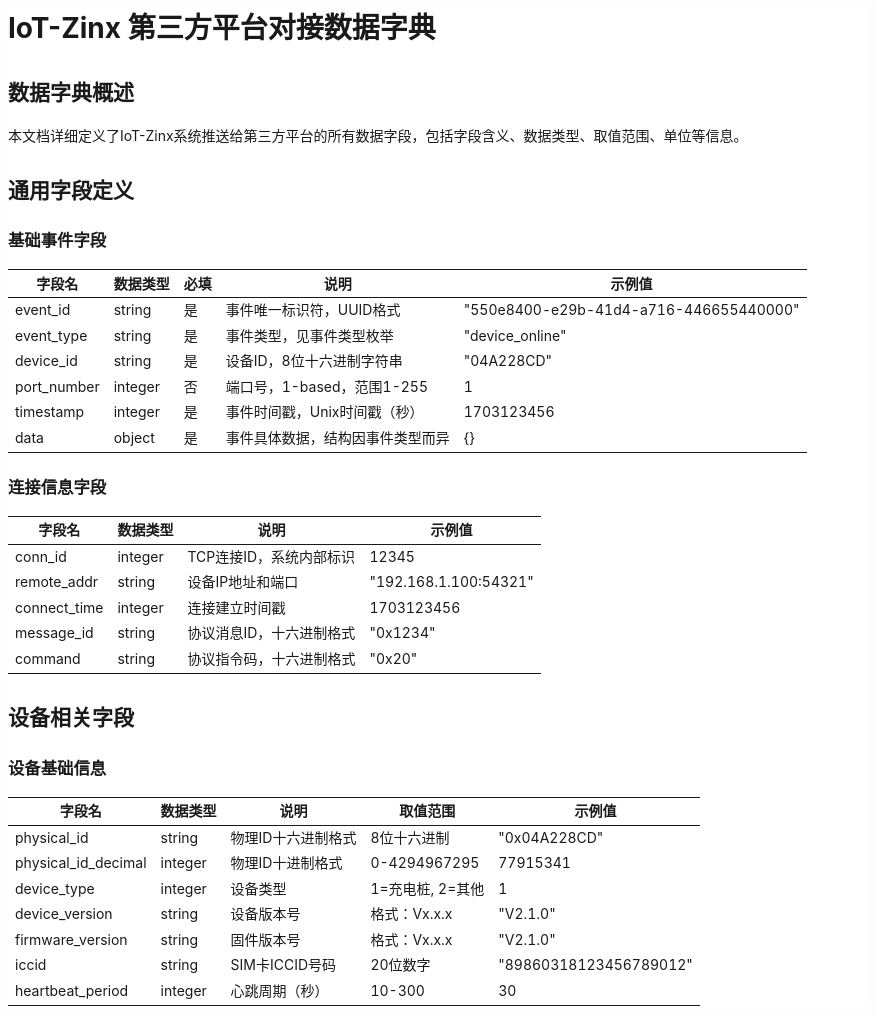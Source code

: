 # IoT-Zinx 第三方平台对接数据字典

## 数据字典概述

本文档详细定义了IoT-Zinx系统推送给第三方平台的所有数据字段，包括字段含义、数据类型、取值范围、单位等信息。

## 通用字段定义

### 基础事件字段

| 字段名 | 数据类型 | 必填 | 说明 | 示例值 |
|--------|----------|------|------|--------|
| event_id | string | 是 | 事件唯一标识符，UUID格式 | "550e8400-e29b-41d4-a716-446655440000" |
| event_type | string | 是 | 事件类型，见事件类型枚举 | "device_online" |
| device_id | string | 是 | 设备ID，8位十六进制字符串 | "04A228CD" |
| port_number | integer | 否 | 端口号，1-based，范围1-255 | 1 |
| timestamp | integer | 是 | 事件时间戳，Unix时间戳（秒） | 1703123456 |
| data | object | 是 | 事件具体数据，结构因事件类型而异 | {} |

### 连接信息字段

| 字段名 | 数据类型 | 说明 | 示例值 |
|--------|----------|------|--------|
| conn_id | integer | TCP连接ID，系统内部标识 | 12345 |
| remote_addr | string | 设备IP地址和端口 | "192.168.1.100:54321" |
| connect_time | integer | 连接建立时间戳 | 1703123456 |
| message_id | string | 协议消息ID，十六进制格式 | "0x1234" |
| command | string | 协议指令码，十六进制格式 | "0x20" |

## 设备相关字段

### 设备基础信息

| 字段名 | 数据类型 | 说明 | 取值范围 | 示例值 |
|--------|----------|------|----------|--------|
| physical_id | string | 物理ID十六进制格式 | 8位十六进制 | "0x04A228CD" |
| physical_id_decimal | integer | 物理ID十进制格式 | 0-4294967295 | 77915341 |
| device_type | integer | 设备类型 | 1=充电桩, 2=其他 | 1 |
| device_version | string | 设备版本号 | 格式：Vx.x.x | "V2.1.0" |
| firmware_version | string | 固件版本号 | 格式：Vx.x.x | "V2.1.0" |
| iccid | string | SIM卡ICCID号码 | 20位数字 | "89860318123456789012" |
| heartbeat_period | integer | 心跳周期（秒） | 10-300 | 30 |
